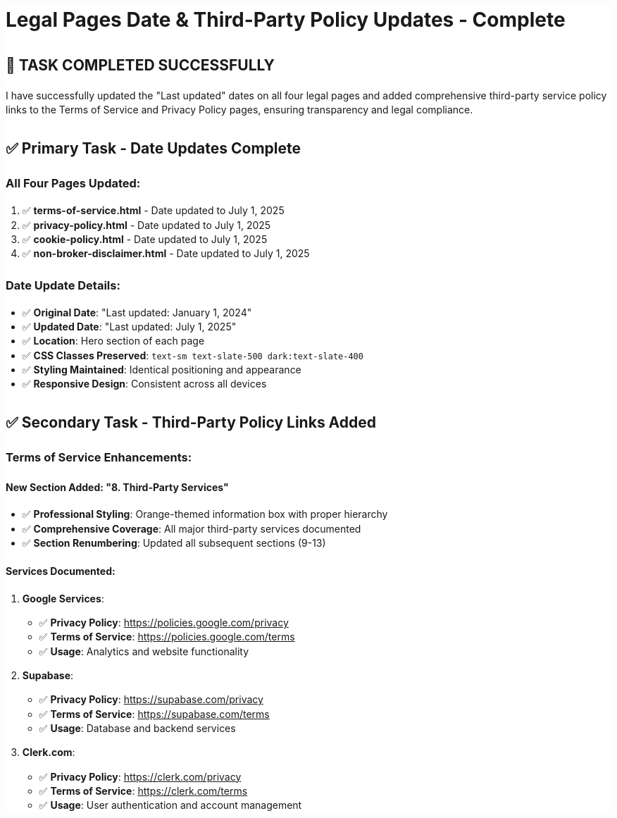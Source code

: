# Legal Pages Date & Third-Party Policy Updates - Complete

## 🎯 **TASK COMPLETED SUCCESSFULLY**

I have successfully updated the "Last updated" dates on all four legal pages and added comprehensive third-party service policy links to the Terms of Service and Privacy Policy pages, ensuring transparency and legal compliance.

## ✅ **Primary Task - Date Updates Complete**

### **All Four Pages Updated**:
1. ✅ **terms-of-service.html** - Date updated to July 1, 2025
2. ✅ **privacy-policy.html** - Date updated to July 1, 2025
3. ✅ **cookie-policy.html** - Date updated to July 1, 2025
4. ✅ **non-broker-disclaimer.html** - Date updated to July 1, 2025

### **Date Update Details**:
- ✅ **Original Date**: "Last updated: January 1, 2024"
- ✅ **Updated Date**: "Last updated: July 1, 2025"
- ✅ **Location**: Hero section of each page
- ✅ **CSS Classes Preserved**: `text-sm text-slate-500 dark:text-slate-400`
- ✅ **Styling Maintained**: Identical positioning and appearance
- ✅ **Responsive Design**: Consistent across all devices

## ✅ **Secondary Task - Third-Party Policy Links Added**

### **Terms of Service Enhancements**:

#### **New Section Added**: "8. Third-Party Services"
- ✅ **Professional Styling**: Orange-themed information box with proper hierarchy
- ✅ **Comprehensive Coverage**: All major third-party services documented
- ✅ **Section Renumbering**: Updated all subsequent sections (9-13)

#### **Services Documented**:
1. **Google Services**:
   - ✅ **Privacy Policy**: https://policies.google.com/privacy
   - ✅ **Terms of Service**: https://policies.google.com/terms
   - ✅ **Usage**: Analytics and website functionality

2. **Supabase**:
   - ✅ **Privacy Policy**: https://supabase.com/privacy
   - ✅ **Terms of Service**: https://supabase.com/terms
   - ✅ **Usage**: Database and backend services

3. **Clerk.com**:
   - ✅ **Privacy Policy**: https://clerk.com/privacy
   - ✅ **Terms of Service**: https://clerk.com/terms
   - ✅ **Usage**: User authentication and account management
